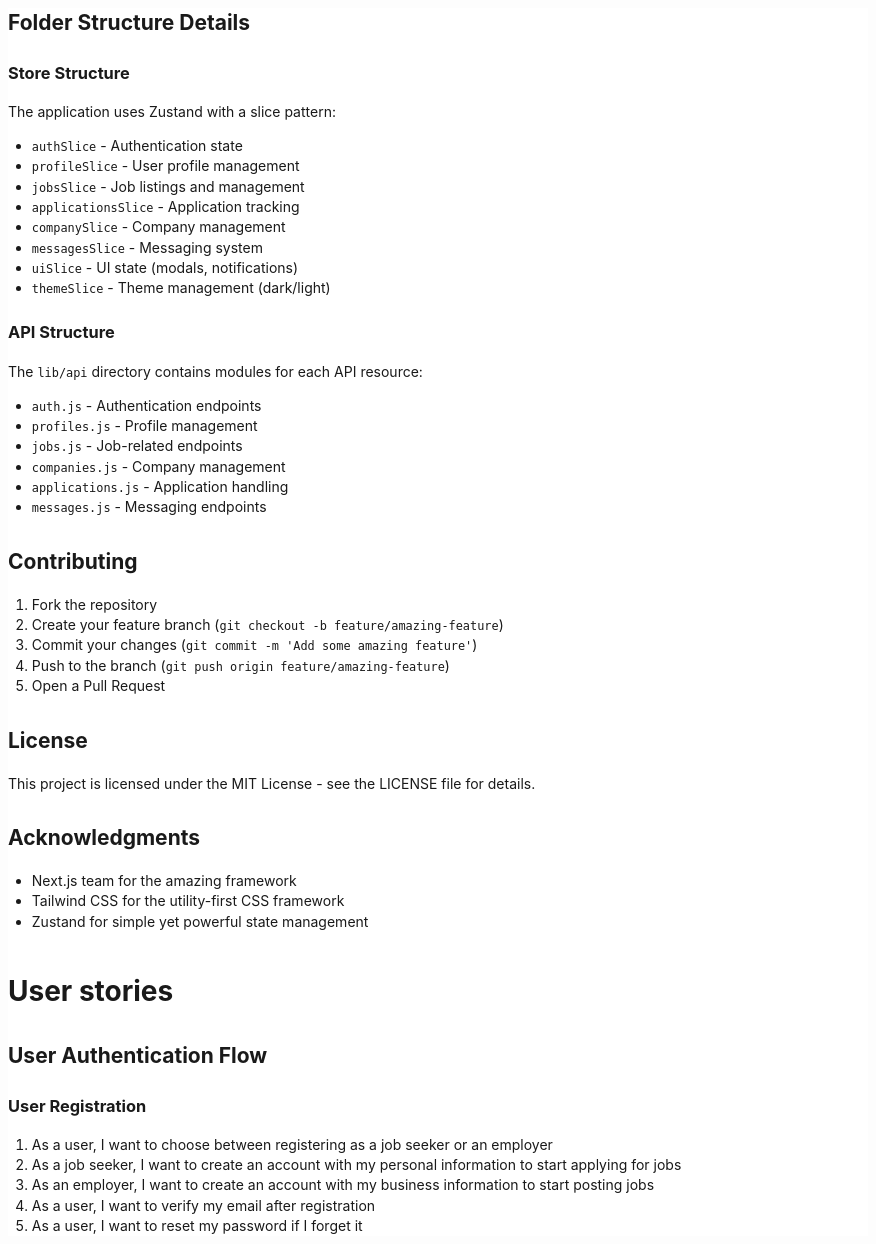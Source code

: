 ## Folder Structure Details

### Store Structure
The application uses Zustand with a slice pattern:
- `authSlice` - Authentication state
- `profileSlice` - User profile management
- `jobsSlice` - Job listings and management
- `applicationsSlice` - Application tracking
- `companySlice` - Company management
- `messagesSlice` - Messaging system
- `uiSlice` - UI state (modals, notifications)
- `themeSlice` - Theme management (dark/light)

### API Structure
The `lib/api` directory contains modules for each API resource:
- `auth.js` - Authentication endpoints
- `profiles.js` - Profile management
- `jobs.js` - Job-related endpoints
- `companies.js` - Company management
- `applications.js` - Application handling
- `messages.js` - Messaging endpoints

## Contributing

1. Fork the repository
2. Create your feature branch (`git checkout -b feature/amazing-feature`)
3. Commit your changes (`git commit -m 'Add some amazing feature'`)
4. Push to the branch (`git push origin feature/amazing-feature`)
5. Open a Pull Request

## License

This project is licensed under the MIT License - see the LICENSE file for details.

## Acknowledgments

- Next.js team for the amazing framework
- Tailwind CSS for the utility-first CSS framework
- Zustand for simple yet powerful state management



# User stories

## User Authentication Flow

### User Registration
1. As a user, I want to choose between registering as a job seeker or an employer
2. As a job seeker, I want to create an account with my personal information to start applying for jobs
3. As an employer, I want to create an account with my business information to start posting jobs
4. As a user, I want to verify my email after registration
5. As a user, I want to reset my password if I forget it
